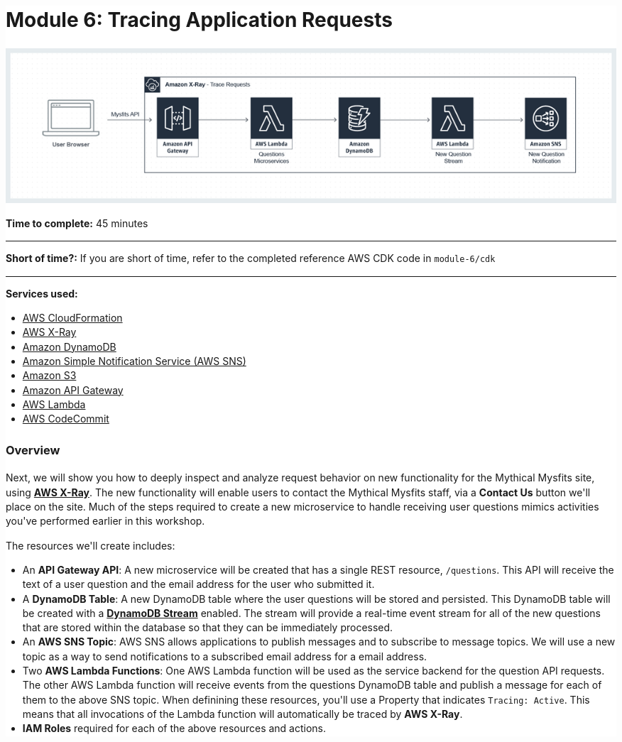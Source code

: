 # Module 6: Tracing Application Requests

![Architecture](/images/module-6/x-ray-arch-diagram.png)

**Time to complete:** 45 minutes

---
**Short of time?:** If you are short of time, refer to the completed reference AWS CDK code in `module-6/cdk`

---

**Services used:**
* [AWS CloudFormation](https://aws.amazon.com/cloudformation/)
* [AWS X-Ray](https://aws.amazon.com/xray/)
* [Amazon DynamoDB](https://aws.amazon.com/dynamodb/)
* [Amazon Simple Notification Service (AWS SNS)](https://aws.amazon.com/sns/)
* [Amazon S3](https://aws.amazon.com/s3/)
* [Amazon API Gateway](https://aws.amazon.com/api-gateway/)
* [AWS Lambda](https://aws.amazon.com/lambda/)
* [AWS CodeCommit](https://aws.amazon.com/codecommit/)

### Overview
Next, we will show you how to deeply inspect and analyze request behavior on new functionality for the Mythical Mysfits site, using [**AWS X-Ray**](https://aws.amazon.com/xray/).  The new functionality will enable users to contact the Mythical Mysfits staff, via a **Contact Us** button we'll place on the site.  Much of the steps required to create a new microservice to handle receiving user questions mimics activities you've performed earlier in this workshop.

The resources we'll create includes:
* An **API Gateway API**:  A new microservice will be created that has a single REST resource, `/questions`.  This API will receive the text of a user question and the email address for the user who submitted it.
* A **DynamoDB Table**: A new DynamoDB table where the user questions will be stored and persisted.  This DynamoDB table will be created with a [**DynamoDB Stream**](https://docs.aws.amazon.com/amazondynamodb/latest/developerguide/Streams.html) enabled.  The stream will provide a real-time event stream for all of the new questions that are stored within the database so that they can be immediately processed.
* An **AWS SNS Topic**: AWS SNS allows applications to publish messages and to subscribe to message topics.  We will use a new topic as a way to send notifications to a subscribed email address for a email address.
* Two **AWS Lambda Functions**: One AWS Lambda function will be used as the service backend for the question API requests. The other AWS Lambda function will receive events from the questions DynamoDB table and publish a message for each of them to the above SNS topic.  When definining these resources, you'll use a Property that indicates `Tracing: Active`.  This means that all invocations of the Lambda function will automatically be traced by **AWS X-Ray**.
* **IAM Roles** required for each of the above resources and actions.
